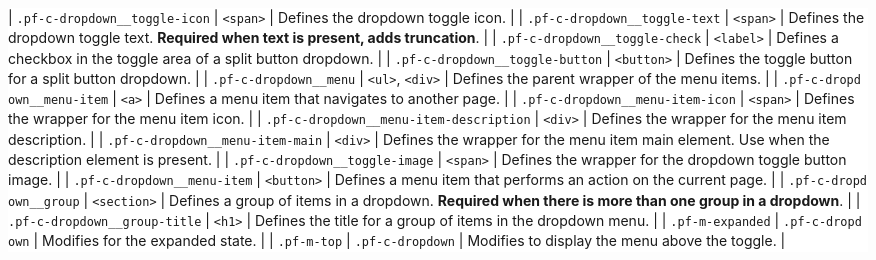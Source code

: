 | `.pf-c-dropdown__toggle-icon`           | `<span>`                                   | Defines the dropdown toggle icon.                                                                                                                                                                                                                                                                      |
| `.pf-c-dropdown__toggle-text`           | `<span>`                                   | Defines the dropdown toggle text. **Required when text is present, adds truncation**.                                                                                                                                                                                                                  |
| `.pf-c-dropdown__toggle-check`          | `<label>`                                  | Defines a checkbox in the toggle area of a split button dropdown.                                                                                                                                                                                                                                      |
| `.pf-c-dropdown__toggle-button`         | `<button>`                                 | Defines the toggle button for a split button dropdown.                                                                                                                                                                                                                                                 |
| `.pf-c-dropdown__menu`                  | `<ul>`, `<div>`                            | Defines the parent wrapper of the menu items.                                                                                                                                                                                                                                                          |
| `.pf-c-dropdown__menu-item`             | `<a>`                                      | Defines a menu item that navigates to another page.                                                                                                                                                                                                                                                    |
| `.pf-c-dropdown__menu-item-icon`        | `<span>`                                   | Defines the wrapper for the menu item icon.                                                                                                                                                                                                                                                            |
| `.pf-c-dropdown__menu-item-description` | `<div>`                                    | Defines the wrapper for the menu item description.                                                                                                                                                                                                                                                     |
| `.pf-c-dropdown__menu-item-main`        | `<div>`                                    | Defines the wrapper for the menu item main element. Use when the description element is present.                                                                                                                                                                                                       |
| `.pf-c-dropdown__toggle-image`          | `<span>`                                   | Defines the wrapper for the dropdown toggle button image.                                                                                                                                                                                                                                              |
| `.pf-c-dropdown__menu-item`             | `<button>`                                 | Defines a menu item that performs an action on the current page.                                                                                                                                                                                                                                       |
| `.pf-c-dropdown__group`                 | `<section>`                                | Defines a group of items in a dropdown. **Required when there is more than one group in a dropdown**.                                                                                                                                                                                                  |
| `.pf-c-dropdown__group-title`           | `<h1>`                                     | Defines the title for a group of items in the dropdown menu.                                                                                                                                                                                                                                           |
| `.pf-m-expanded`                        | `.pf-c-dropdown`                           | Modifies for the expanded state.                                                                                                                                                                                                                                                                       |
| `.pf-m-top`                             | `.pf-c-dropdown`                           | Modifies to display the menu above the toggle.                                                                                                                                                                                                                                                         |